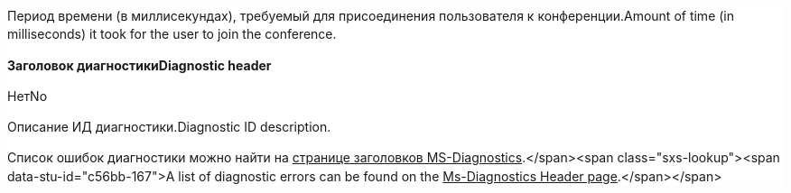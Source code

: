 <td><p><span data-ttu-id="c56bb-163">Период времени (в миллисекундах), требуемый для присоединения пользователя к конференции.</span><span class="sxs-lookup"><span data-stu-id="c56bb-163">Amount of time (in milliseconds) it took for the user to join the conference.</span></span></p></td>
</tr>
<tr class="even">
<td><p><span data-ttu-id="c56bb-164"><strong>Заголовок диагностики</strong></span><span class="sxs-lookup"><span data-stu-id="c56bb-164"><strong>Diagnostic header</strong></span></span></p></td>
<td><p><span data-ttu-id="c56bb-165">Нет</span><span class="sxs-lookup"><span data-stu-id="c56bb-165">No</span></span></p></td>
<td><p><span data-ttu-id="c56bb-166">Описание ИД диагностики.</span><span class="sxs-lookup"><span data-stu-id="c56bb-166">Diagnostic ID description.</span></span></p></td>
</tr>
</tbody>
</table>


<span data-ttu-id="c56bb-167">Список ошибок диагностики можно найти на [странице заголовков MS-Diagnostics](https://msdn.microsoft.com/library/gg132446\(v=office.12\).aspx).</span><span class="sxs-lookup"><span data-stu-id="c56bb-167">A list of diagnostic errors can be found on the [Ms-Diagnostics Header page](https://msdn.microsoft.com/library/gg132446\(v=office.12\).aspx).</span></span>

<span data-ttu-id="c56bb-168"></div>

</div>

<span> </span>

</div>

</div>

</span><span class="sxs-lookup"><span data-stu-id="c56bb-168"></div>

</div>

<span> </span>

</div>

</div>

</span></span></div>

